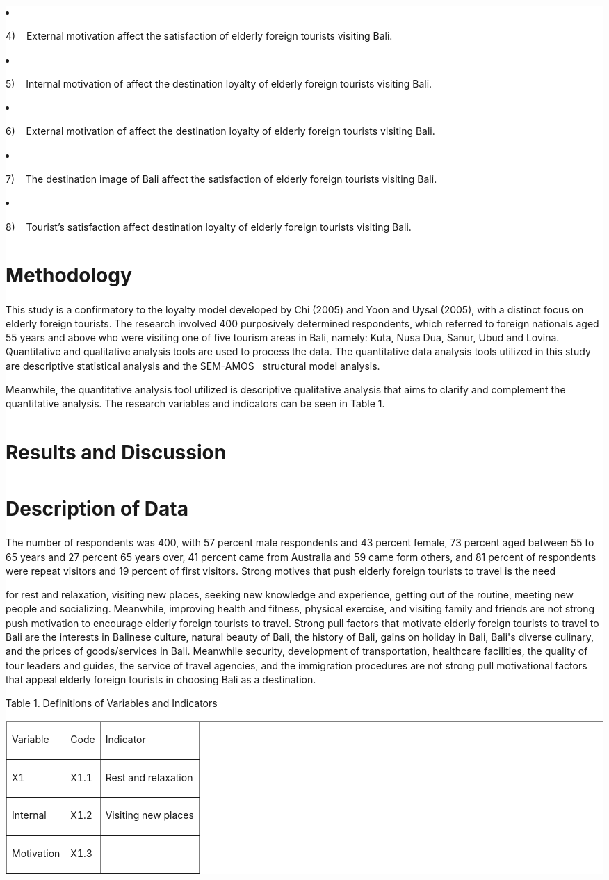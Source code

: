 <li>
<p><span class="font3">4) &nbsp;&nbsp;&nbsp;External motivation affect the satisfaction of elderly foreign tourists visiting Bali.</span></p></li>
<li>
<p><span class="font3">5) &nbsp;&nbsp;&nbsp;Internal motivation of affect the destination loyalty of elderly foreign tourists visiting Bali.</span></p></li>
<li>
<p><span class="font3">6) &nbsp;&nbsp;&nbsp;External motivation of affect the destination loyalty of elderly foreign tourists visiting Bali.</span></p></li>
<li>
<p><span class="font3">7) &nbsp;&nbsp;&nbsp;The destination image of Bali affect the satisfaction of elderly foreign tourists visiting Bali.</span></p></li>
<li>
<p><span class="font3">8) &nbsp;&nbsp;&nbsp;Tourist’s satisfaction affect destination loyalty of elderly foreign tourists visiting Bali.</span></p></li></ul>
<h1><a name="bookmark24"></a><span class="font3" style="font-weight:bold;"><a name="bookmark25"></a>Methodology</span></h1>
<p><span class="font3">This study is a confirmatory to the loyalty model developed by Chi (2005) and Yoon and Uysal (2005), with a distinct focus on elderly foreign tourists. The research involved 400 purposively determined respondents, which referred to foreign nationals aged 55 years and above who were visiting one of five tourism areas in Bali, namely: Kuta, Nusa Dua, Sanur, Ubud and Lovina. Quantitative and qualitative analysis tools are used to process the data. The quantitative data analysis tools utilized in this study are descriptive statistical analysis and the SEM-AMOS &nbsp;&nbsp;structural model analysis.</span></p>
<p><span class="font3">Meanwhile, the quantitative analysis tool utilized is descriptive qualitative analysis that aims to clarify and complement the quantitative analysis. The research variables and indicators can be seen in Table 1.</span></p>
<h1><a name="bookmark26"></a><span class="font3" style="font-weight:bold;"><a name="bookmark27"></a>Results and Discussion</span><br><br><span class="font3" style="font-weight:bold;"><a name="bookmark28"></a>Description of Data</span></h1>
<p><span class="font3">The number of respondents was 400, with 57 percent male respondents and 43 percent female, 73 percent aged between 55 to 65 years and 27 percent 65 years over, 41 percent came from Australia and 59 came form others, and 81 percent of respondents were repeat visitors and 19 percent of first visitors. Strong motives that push elderly foreign tourists to travel is the need</span></p>
<p><span class="font3">for rest and relaxation, visiting new places, seeking new knowledge and experience, getting out of the routine, meeting new people and socializing. Meanwhile, improving health and fitness, physical exercise, and visiting family and friends are not strong push motivation to encourage elderly foreign tourists to travel. Strong pull factors that motivate elderly foreign tourists to travel to Bali are the interests in Balinese culture, natural beauty of Bali, the history of Bali, gains on holiday in Bali, Bali's diverse culinary, and the prices of goods/services in Bali. Meanwhile security, development of transportation, healthcare facilities, the quality of tour leaders and guides, the service of travel agencies, and the immigration procedures are not strong pull motivational factors that appeal elderly foreign tourists in choosing Bali as a destination.</span></p>
<p><span class="font3">Table 1. Definitions of Variables and Indicators</span></p>
<table border="1">
<tr><td style="vertical-align:top;">
<p><span class="font1">Variable</span></p></td><td style="vertical-align:top;">
<p><span class="font1">Code</span></p></td><td style="vertical-align:top;">
<p><span class="font1">Indicator</span></p></td></tr>
<tr><td style="vertical-align:bottom;">
<p><span class="font1">X1</span></p></td><td style="vertical-align:top;">
<p><span class="font1">X</span><span class="font0">1.1</span></p></td><td style="vertical-align:top;">
<p><span class="font1">Rest and relaxation</span></p></td></tr>
<tr><td style="vertical-align:bottom;">
<p><span class="font1">Internal</span></p></td><td style="vertical-align:top;">
<p><span class="font1">X</span><span class="font0">1.2</span></p></td><td style="vertical-align:top;">
<p><span class="font1">Visiting new places</span></p></td></tr>
<tr><td style="vertical-align:bottom;">
<p><span class="font1">Motivation</span></p></td><td style="vertical-align:top;">
<p><span class="font1">X</span><span class="font0">1.3</span></p></td><td style="vertical-align:top;">